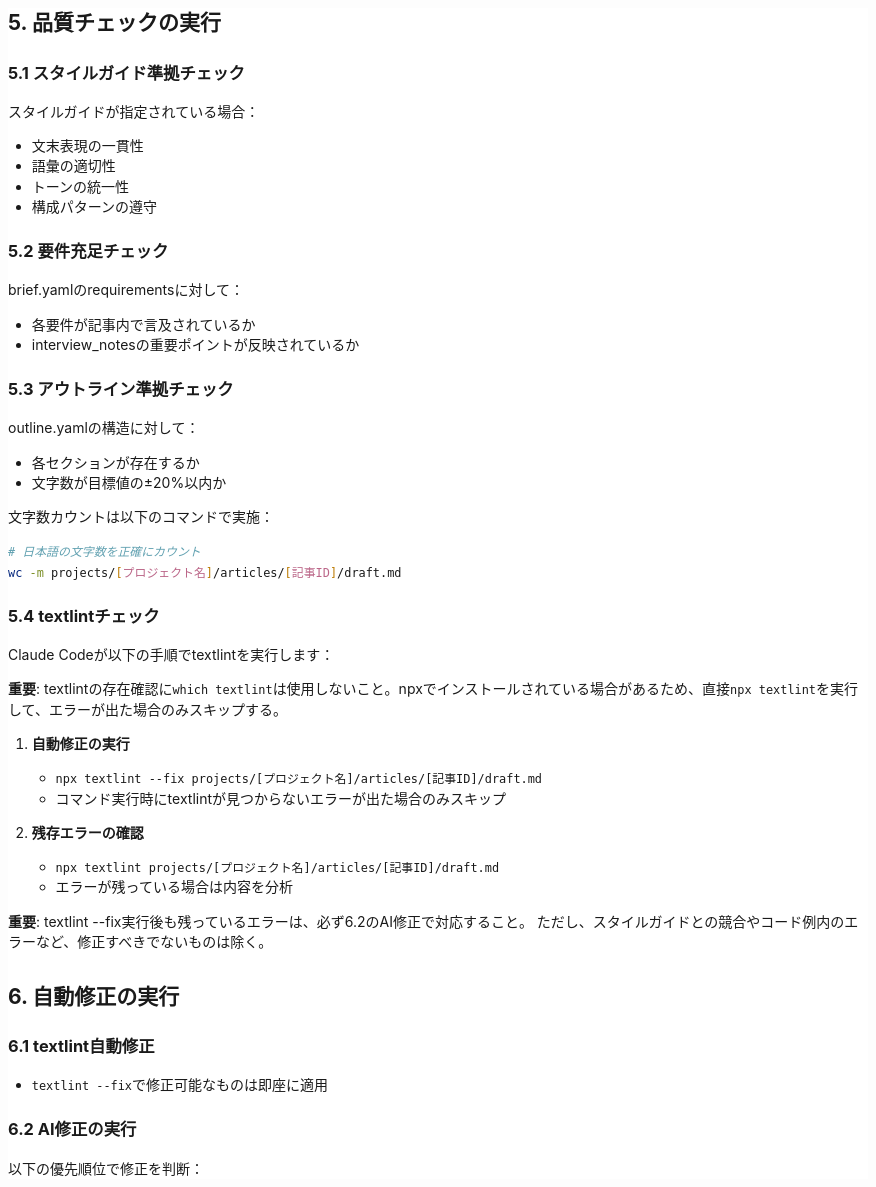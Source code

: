 ## 5. 品質チェックの実行

### 5.1 スタイルガイド準拠チェック
スタイルガイドが指定されている場合：
- 文末表現の一貫性
- 語彙の適切性
- トーンの統一性
- 構成パターンの遵守

### 5.2 要件充足チェック
brief.yamlのrequirementsに対して：
- 各要件が記事内で言及されているか
- interview_notesの重要ポイントが反映されているか

### 5.3 アウトライン準拠チェック
outline.yamlの構造に対して：
- 各セクションが存在するか
- 文字数が目標値の±20%以内か

文字数カウントは以下のコマンドで実施：
```bash
# 日本語の文字数を正確にカウント
wc -m projects/[プロジェクト名]/articles/[記事ID]/draft.md
```

### 5.4 textlintチェック

Claude Codeが以下の手順でtextlintを実行します：

**重要**: textlintの存在確認に`which textlint`は使用しないこと。npxでインストールされている場合があるため、直接`npx textlint`を実行して、エラーが出た場合のみスキップする。

1. **自動修正の実行**
   - `npx textlint --fix projects/[プロジェクト名]/articles/[記事ID]/draft.md`
   - コマンド実行時にtextlintが見つからないエラーが出た場合のみスキップ

2. **残存エラーの確認**
   - `npx textlint projects/[プロジェクト名]/articles/[記事ID]/draft.md`
   - エラーが残っている場合は内容を分析

**重要**: textlint --fix実行後も残っているエラーは、必ず6.2のAI修正で対応すること。
ただし、スタイルガイドとの競合やコード例内のエラーなど、修正すべきでないものは除く。

## 6. 自動修正の実行

### 6.1 textlint自動修正
- `textlint --fix`で修正可能なものは即座に適用

### 6.2 AI修正の実行
以下の優先順位で修正を判断：
